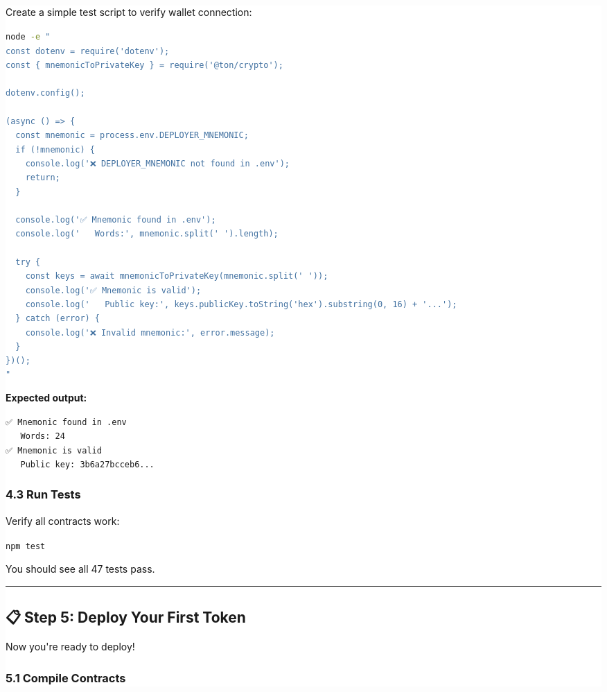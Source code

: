 Create a simple test script to verify wallet connection:

```bash
node -e "
const dotenv = require('dotenv');
const { mnemonicToPrivateKey } = require('@ton/crypto');

dotenv.config();

(async () => {
  const mnemonic = process.env.DEPLOYER_MNEMONIC;
  if (!mnemonic) {
    console.log('❌ DEPLOYER_MNEMONIC not found in .env');
    return;
  }
  
  console.log('✅ Mnemonic found in .env');
  console.log('   Words:', mnemonic.split(' ').length);
  
  try {
    const keys = await mnemonicToPrivateKey(mnemonic.split(' '));
    console.log('✅ Mnemonic is valid');
    console.log('   Public key:', keys.publicKey.toString('hex').substring(0, 16) + '...');
  } catch (error) {
    console.log('❌ Invalid mnemonic:', error.message);
  }
})();
"
```

**Expected output:**
```
✅ Mnemonic found in .env
   Words: 24
✅ Mnemonic is valid
   Public key: 3b6a27bcceb6...
```

### 4.3 Run Tests

Verify all contracts work:

```bash
npm test
```

You should see all 47 tests pass.

---

## 📋 Step 5: Deploy Your First Token

Now you're ready to deploy!

### 5.1 Compile Contracts
